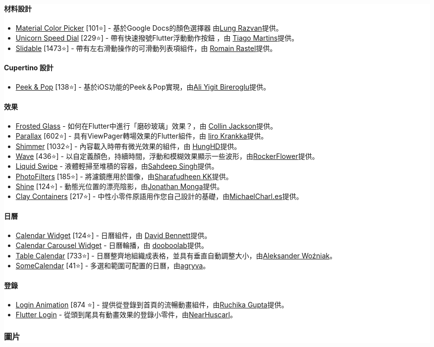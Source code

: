#### 材料設計

- [Material Color Picker](https://github.com/long1eu/material_color_picker) [101⭐] - 基於Google Docs的顏色選擇器 由[Lung Razvan](https://github.com/long1eu)提供。
- [Unicorn Speed Dial](https://github.com/tiagojencmartins/unicornspeeddial) [229⭐] - 帶有快速撥號Flutter浮動動作按鈕 ，由 [Tiago Martins](https://github.com/tiagojencmartins)提供。
- [Slidable](https://github.com/letsar/flutter_slidable) [1473⭐] - 帶有左右滑動操作的可滑動列表項組件，由 [Romain Rastel](https://github.com/letsar)提供。

#### Cupertino 設計

- [Peek & Pop](https://github.com/aliyigitbireroglu/flutter-peek-and-pop) [138⭐] - 基於iOS功能的Peek＆Pop實現，由[Ali Yigit Bireroglu](https://github.com/aliyigitbireroglu)提供。

#### 效果

- [Frosted Glass](http://stackoverflow.com/questions/43550853/how-do-i-do-the-frosted-glass-effect-in-flutter) - 如何在Flutter中進行「磨砂玻璃」效果？，由 [Collin Jackson](http://www.collinjackson.com)提供。
- [Parallax](https://github.com/FlutterRocks/page-transformer) [602⭐] - 具有ViewPager轉場效果的Flutter組件，由 [Iiro Krankka](https://github.com/roughike)提供。
- [Shimmer](https://github.com/hnvn/flutter_shimmer) [1032⭐] - 內容載入時帶有微光效果的組件，由 [HungHD](https://github.com/hnvn)提供。
- [Wave](https://github.com/i-protoss/wave) [436⭐] - 以自定義顏色，持續時間，浮動和模糊效果顯示一些波形，由[RockerFlower](https://github.com/RockerFlower)提供。
- [Liquid Swipe](https://github.com/iamSahdeep/liquid_swipe_flutter) - 液體輕掃至堆積的容器，由[Sahdeep Singh](https://github.com/iamSahdeep)提供。
- [PhotoFilters](https://github.com/skkallayath/photofilters) [185⭐] - 將濾鏡應用於圖像，由[Sharafudheen KK](https://github.com/skkallayath)提供。
- [Shine](https://github.com/JonathanMonga/flutter_shine.dart) [124⭐]  - 動態光位置的漂亮陰影，由[Jonathan Monga](https://github.com/JonathanMonga/)提供。
- [Clay Containers](https://github.com/mcaubrey/clay_containers) [217⭐] - 中性小零件原語用作您自己設計的基礎，由[MichaelCharl.es](https://michaelcharl.es/aubrey)提供。

#### 日曆

- [Calendar Widget](https://github.com/pinkfish/flutter_calendar) [124⭐] - 日曆組件，由 [David Bennett](https://github.com/pinkfish)提供。
- [Calendar Carousel Widget](https://github.com/dooboolab/flutter_calendar_carousel)  - 日曆輪播，由 [dooboolab](https://github.com/dooboolab/flutter_calendar_carousel)提供。
- [Table Calendar](https://github.com/aleksanderwozniak/table_calendar) [733⭐] - 日曆整齊地組織成表格，並具有垂直自動調整大小，由[Aleksander Woźniak](https://github.com/aleksanderwozniak)。
- [SomeCalendar](https://github.com/agryva/Some-Calendar) [41⭐] - 多選和範圍可配置的日曆，由[agryva](https://github.com/agryva)。

#### 登錄

- [Login Animation](https://github.com/GeekyAnts/flutter-login-home-animation) [874 ⭐] - 提供從登錄到首頁的流暢動畫組件，由[Ruchika Gupta](https://github.com/geekruchika)提供。
- [Flutter Login](https://github.com/NearHuscarl/flutter_login) - 從頭到尾具有動畫效果的登錄小零件，由[NearHuscarl](https://github.com/NearHuscarl)。


### 圖片
